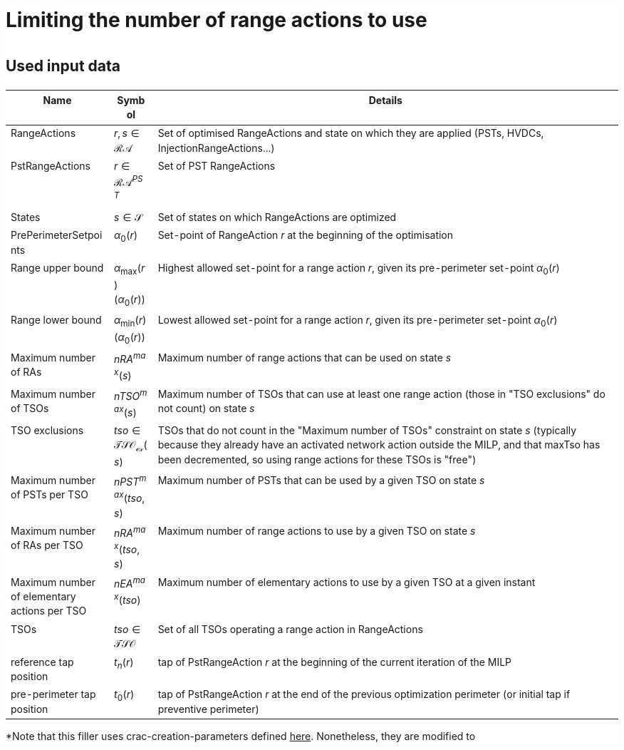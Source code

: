 # Limiting the number of range actions to use

## Used input data

| Name                                         | Symbol                           | Details                                                                                                                                                                                                                                                  |
|----------------------------------------------|----------------------------------|----------------------------------------------------------------------------------------------------------------------------------------------------------------------------------------------------------------------------------------------------------|
| RangeActions                                 | $r,s \in \mathcal{RA}$           | Set of optimised RangeActions and state on which they are applied (PSTs, HVDCs, InjectionRangeActions...)                                                                                                                                                |
| PstRangeActions                              | $r \in \mathcal{RA}^{PST}$       | Set of PST RangeActions                                                                                                                                                                                                                                  |
| States                                       | $s \in \mathcal{S}$              | Set of states on which RangeActions are optimized                                                                                                                                                                                                        |
| PrePerimeterSetpoints                        | $\alpha _0(r)$                   | Set-point of RangeAction $r$ at the beginning of the optimisation                                                                                                                                                                                        |
| Range upper bound                            | $\alpha_{\max}(r)(\alpha _0(r))$ | Highest allowed set-point for a range action $r$, given its pre-perimeter set-point $\alpha _0(r)$                                                                                                                                                         |
| Range lower bound                            | $\alpha_{\min}(r)(\alpha _0(r))$ | Lowest allowed set-point for a range action $r$, given its pre-perimeter set-point $\alpha _0(r)$                                                                                                                                                          |
| Maximum number of RAs                        | $nRA^{max}(s)$                   | Maximum number of range actions that can be used on state $s$                                                                                                                                                                                            |
| Maximum number of TSOs                       | $nTSO^{max}(s)$                  | Maximum number of TSOs that can use at least one range action (those in "TSO exclusions" do not count) on state $s$                                                                                                                                      |
| TSO exclusions                               | $tso \in \mathcal{TSO_{ex}}(s)$  | TSOs that do not count in the "Maximum number of TSOs" constraint on state $s$ (typically because they already have an activated network action outside the MILP, and that maxTso has been decremented, so using range actions for these TSOs is "free") |
| Maximum number of PSTs per TSO               | $nPST^{max}(tso,s)$              | Maximum number of PSTs that can be used by a given TSO on state $s$                                                                                                                                                                                      |
| Maximum number of RAs per TSO                | $nRA^{max}(tso,s)$               | Maximum number of range actions to use by a given TSO on state $s$                                                                                                                                                                                       |
| Maximum number of elementary actions per TSO | $nEA^{max}(tso)$                 | Maximum number of elementary actions to use by a given TSO at a given instant                                                                                                                                                                            |
| TSOs                                         | $tso \in \mathcal{TSO}$          | Set of all TSOs operating a range action in RangeActions                                                                                                                                                                                                 |
| reference tap position                       | $t_{n}(r)$                       | tap of PstRangeAction $r$ at the beginning of the current iteration of the MILP                                                                                                                                                                          |
| pre-perimeter tap position                   | $t_{0}(r)$                       | tap of PstRangeAction $r$ at the end of the previous optimization perimeter (or initial tap if preventive perimeter)                                                                                                                                     |

*Note that this filler uses crac-creation-parameters
defined [here](../../../input-data/crac/creation-parameters.md#ra-usage-limits-per-instant). Nonetheless, they are modified to